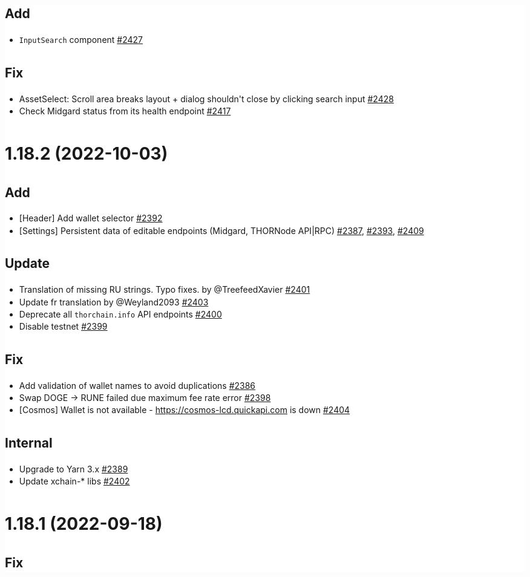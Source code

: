 ## Add

- `InputSearch` component [#2427](https://github.com/thorchain/asgardex-electron/pull/2427)

## Fix

- AssetSelect: Scroll area breaks layout + dialog shouldn't close by clicking search input [#2428](https://github.com/thorchain/asgardex-electron/issues/2428)
- Check Midgard status from its health endpoint [#2417](https://github.com/thorchain/asgardex-electron/issues/2417)

# 1.18.2 (2022-10-03)

## Add

- [Header] Add wallet selector [#2392](https://github.com/thorchain/asgardex-electron/pull/2392)
- [Settings] Persistent data of editable endpoints (Midgard, THORNode API|RPC) [#2387](https://github.com/thorchain/asgardex-electron/issues/2387), [#2393](https://github.com/thorchain/asgardex-electron/pull/2393), [#2409](https://github.com/thorchain/asgardex-electron/pull/2409)

## Update

- Translation of missing RU strings. Typo fixes. by @TreefeedXavier [#2401](https://github.com/thorchain/asgardex-electron/pull/2401)
- Update fr translation by @Weyland2093 [#2403](https://github.com/thorchain/asgardex-electron/pull/2403)
- Deprecate all `thorchain.info` API endpoints [#2400](https://github.com/thorchain/asgardex-electron/issues/2400)
- Disable testnet [#2399](https://github.com/thorchain/asgardex-electron/issues/2399)

## Fix

- Add validation of wallet names to avoid duplications [#2386](https://github.com/thorchain/asgardex-electron/issues/2386)
- Swap DOGE -> RUNE failed due maximum fee rate error [#2398](https://github.com/thorchain/asgardex-electron/issues/2398)
- [Cosmos] Wallet is not available - https://cosmos-lcd.quickapi.com is down [#2404](https://github.com/thorchain/asgardex-electron/issues/2404)

## Internal

- Upgrade to Yarn 3.x [#2389](https://github.com/thorchain/asgardex-electron/issues/2389)
- Update xchain-\* libs [#2402](https://github.com/thorchain/asgardex-electron/pull/2402)

# 1.18.1 (2022-09-18)

## Fix
